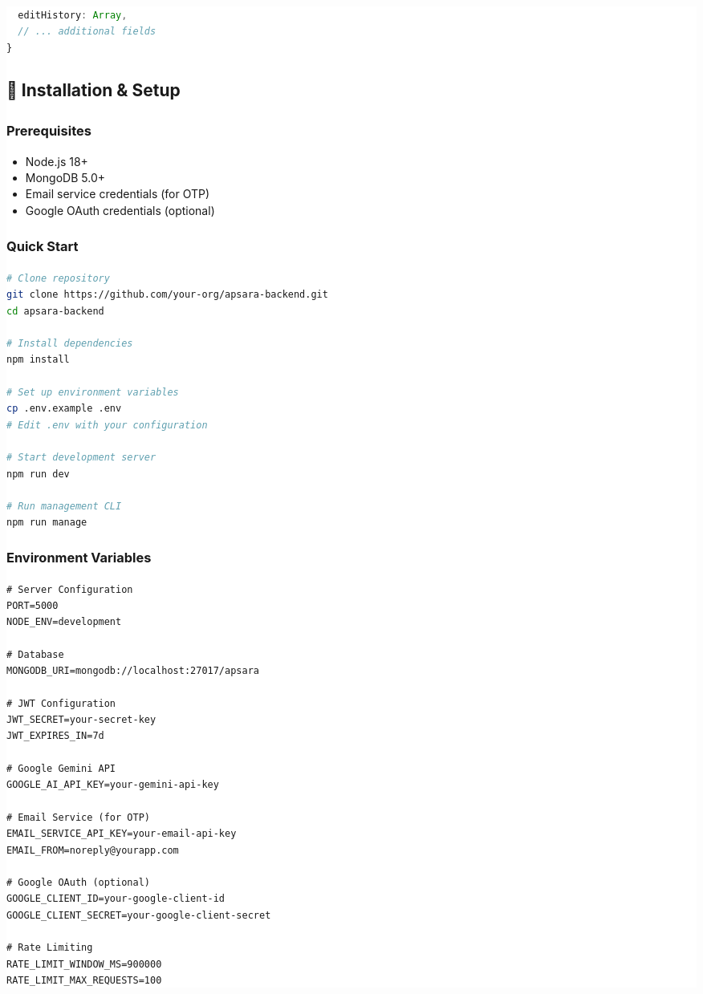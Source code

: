 ```javascript
  editHistory: Array,
  // ... additional fields
}
```

## 🚀 Installation & Setup

### Prerequisites
- Node.js 18+ 
- MongoDB 5.0+
- Email service credentials (for OTP)
- Google OAuth credentials (optional)

### Quick Start

```bash
# Clone repository
git clone https://github.com/your-org/apsara-backend.git
cd apsara-backend

# Install dependencies
npm install

# Set up environment variables
cp .env.example .env
# Edit .env with your configuration

# Start development server
npm run dev

# Run management CLI
npm run manage
```

### Environment Variables

```env
# Server Configuration
PORT=5000
NODE_ENV=development

# Database
MONGODB_URI=mongodb://localhost:27017/apsara

# JWT Configuration  
JWT_SECRET=your-secret-key
JWT_EXPIRES_IN=7d

# Google Gemini API
GOOGLE_AI_API_KEY=your-gemini-api-key

# Email Service (for OTP)
EMAIL_SERVICE_API_KEY=your-email-api-key
EMAIL_FROM=noreply@yourapp.com

# Google OAuth (optional)
GOOGLE_CLIENT_ID=your-google-client-id
GOOGLE_CLIENT_SECRET=your-google-client-secret

# Rate Limiting
RATE_LIMIT_WINDOW_MS=900000
RATE_LIMIT_MAX_REQUESTS=100
```
